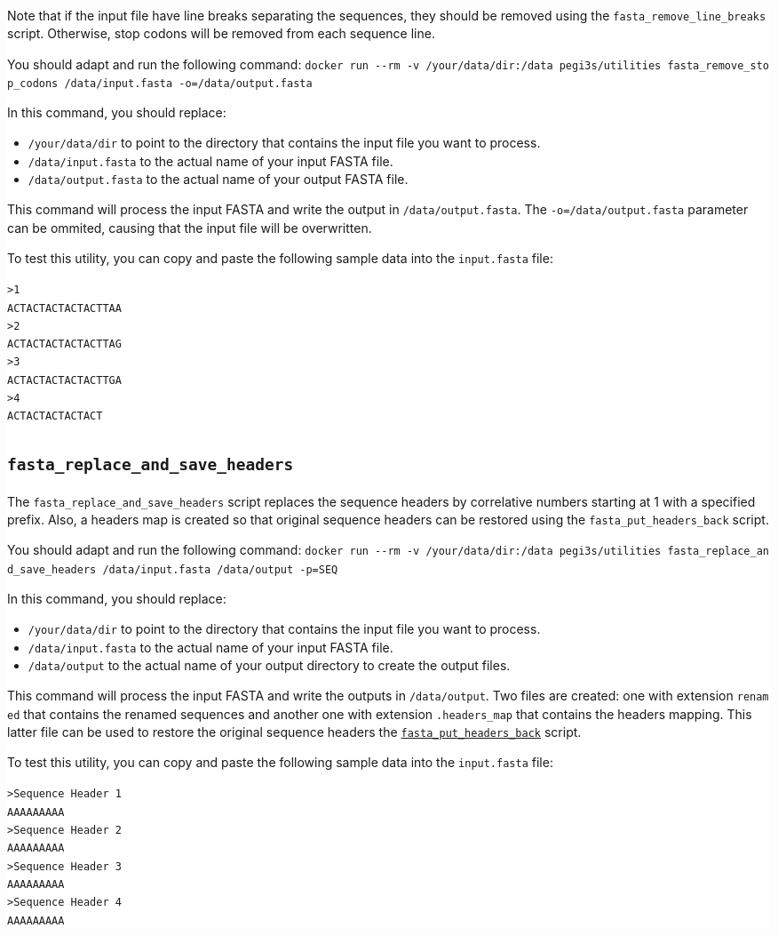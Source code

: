 Note that if the input file have line breaks separating the sequences, they should be removed using the `fasta_remove_line_breaks` script. Otherwise, stop codons will be removed from each sequence line.

You should adapt and run the following command: `docker run --rm -v /your/data/dir:/data pegi3s/utilities fasta_remove_stop_codons /data/input.fasta -o=/data/output.fasta`

In this command, you should replace:
- `/your/data/dir` to point to the directory that contains the input file you want to process.
- `/data/input.fasta` to the actual name of your input FASTA file.
- `/data/output.fasta` to the actual name of your output FASTA file.

This command will process the input FASTA and write the output in `/data/output.fasta`. The `-o=/data/output.fasta` parameter can be ommited, causing that the input file will be overwritten.

To test this utility, you can copy and paste the following sample data into the `input.fasta` file:
```
>1
ACTACTACTACTACTTAA
>2
ACTACTACTACTACTTAG
>3
ACTACTACTACTACTTGA
>4
ACTACTACTACTACT
```

## `fasta_replace_and_save_headers`

The `fasta_replace_and_save_headers` script replaces the sequence headers by correlative numbers starting at 1 with a specified prefix. Also, a headers map is created so that original sequence headers can be restored using the `fasta_put_headers_back` script.

You should adapt and run the following command: `docker run --rm -v /your/data/dir:/data pegi3s/utilities fasta_replace_and_save_headers /data/input.fasta /data/output -p=SEQ`

In this command, you should replace:
- `/your/data/dir` to point to the directory that contains the input file you want to process.
- `/data/input.fasta` to the actual name of your input FASTA file.
- `/data/output` to the actual name of your output directory to create the output files.

This command will process the input FASTA and write the outputs in `/data/output`. Two files are created: one with extension `renamed` that contains the renamed sequences and another one with extension `.headers_map` that contains the headers mapping. This latter file can be used to restore the original sequence headers the [`fasta_put_headers_back`](#fasta_put_headers_back) script.

To test this utility, you can copy and paste the following sample data into the `input.fasta` file:
```
>Sequence Header 1
AAAAAAAAA
>Sequence Header 2
AAAAAAAAA
>Sequence Header 3
AAAAAAAAA
>Sequence Header 4
AAAAAAAAA
```
